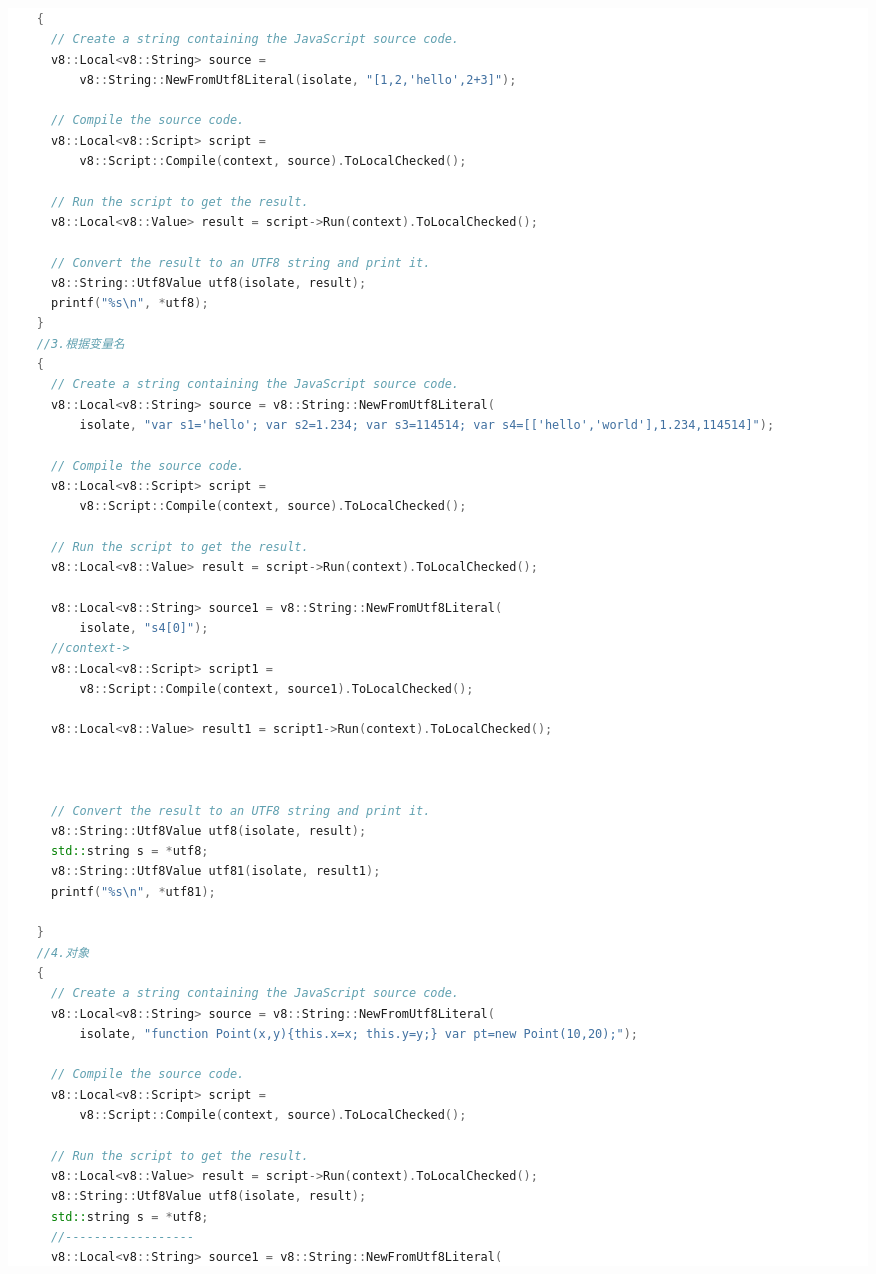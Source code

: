 ```cpp
    {
      // Create a string containing the JavaScript source code.
      v8::Local<v8::String> source =
          v8::String::NewFromUtf8Literal(isolate, "[1,2,'hello',2+3]");

      // Compile the source code.
      v8::Local<v8::Script> script =
          v8::Script::Compile(context, source).ToLocalChecked();

      // Run the script to get the result.
      v8::Local<v8::Value> result = script->Run(context).ToLocalChecked();

      // Convert the result to an UTF8 string and print it.
      v8::String::Utf8Value utf8(isolate, result);
      printf("%s\n", *utf8);
    }
    //3.根据变量名
    {
      // Create a string containing the JavaScript source code.
      v8::Local<v8::String> source = v8::String::NewFromUtf8Literal(
          isolate, "var s1='hello'; var s2=1.234; var s3=114514; var s4=[['hello','world'],1.234,114514]");

      // Compile the source code.
      v8::Local<v8::Script> script =
          v8::Script::Compile(context, source).ToLocalChecked();

      // Run the script to get the result.
      v8::Local<v8::Value> result = script->Run(context).ToLocalChecked();

      v8::Local<v8::String> source1 = v8::String::NewFromUtf8Literal(
          isolate, "s4[0]");
      //context->
      v8::Local<v8::Script> script1 =
          v8::Script::Compile(context, source1).ToLocalChecked();

      v8::Local<v8::Value> result1 = script1->Run(context).ToLocalChecked();



      // Convert the result to an UTF8 string and print it.
      v8::String::Utf8Value utf8(isolate, result);
      std::string s = *utf8;
      v8::String::Utf8Value utf81(isolate, result1);
      printf("%s\n", *utf81);
    
    }
    //4.对象
    {
      // Create a string containing the JavaScript source code.
      v8::Local<v8::String> source = v8::String::NewFromUtf8Literal(
          isolate, "function Point(x,y){this.x=x; this.y=y;} var pt=new Point(10,20);");

      // Compile the source code.
      v8::Local<v8::Script> script =
          v8::Script::Compile(context, source).ToLocalChecked();

      // Run the script to get the result.
      v8::Local<v8::Value> result = script->Run(context).ToLocalChecked();
      v8::String::Utf8Value utf8(isolate, result);
      std::string s = *utf8;
      //------------------
      v8::Local<v8::String> source1 = v8::String::NewFromUtf8Literal(
```